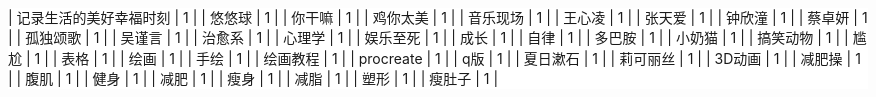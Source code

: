| 记录生活的美好幸福时刻 | 1 |
| 悠悠球 | 1 |
| 你干嘛 | 1 |
| 鸡你太美 | 1 |
| 音乐现场 | 1 |
| 王心凌 | 1 |
| 张天爱 | 1 |
| 钟欣潼 | 1 |
| 蔡卓妍 | 1 |
| 孤独颂歌 | 1 |
| 吴谨言 | 1 |
| 治愈系 | 1 |
| 心理学 | 1 |
| 娱乐至死 | 1 |
| 成长 | 1 |
| 自律 | 1 |
| 多巴胺 | 1 |
| 小奶猫 | 1 |
| 搞笑动物 | 1 |
| 尴尬 | 1 |
| 表格 | 1 |
| 绘画 | 1 |
| 手绘 | 1 |
| 绘画教程 | 1 |
| procreate | 1 |
| q版 | 1 |
| 夏日漱石 | 1 |
| 莉可丽丝 | 1 |
| 3D动画 | 1 |
| 减肥操 | 1 |
| 腹肌 | 1 |
| 健身 | 1 |
| 减肥 | 1 |
| 瘦身 | 1 |
| 减脂 | 1 |
| 塑形 | 1 |
| 瘦肚子 | 1 |